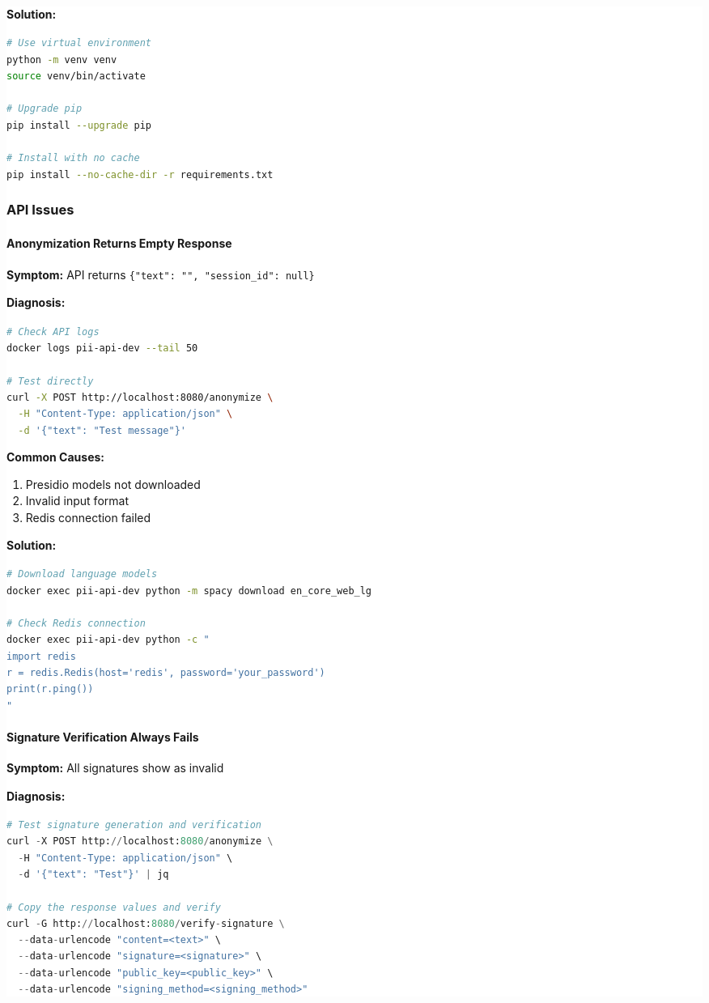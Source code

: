 **Solution:**
```bash
# Use virtual environment
python -m venv venv
source venv/bin/activate

# Upgrade pip
pip install --upgrade pip

# Install with no cache
pip install --no-cache-dir -r requirements.txt
```

### API Issues

#### Anonymization Returns Empty Response

**Symptom:** API returns `{"text": "", "session_id": null}`

**Diagnosis:**
```bash
# Check API logs
docker logs pii-api-dev --tail 50

# Test directly
curl -X POST http://localhost:8080/anonymize \
  -H "Content-Type: application/json" \
  -d '{"text": "Test message"}'
```

**Common Causes:**
1. Presidio models not downloaded
2. Invalid input format
3. Redis connection failed

**Solution:**
```bash
# Download language models
docker exec pii-api-dev python -m spacy download en_core_web_lg

# Check Redis connection
docker exec pii-api-dev python -c "
import redis
r = redis.Redis(host='redis', password='your_password')
print(r.ping())
"
```

#### Signature Verification Always Fails

**Symptom:** All signatures show as invalid

**Diagnosis:**
```python
# Test signature generation and verification
curl -X POST http://localhost:8080/anonymize \
  -H "Content-Type: application/json" \
  -d '{"text": "Test"}' | jq

# Copy the response values and verify
curl -G http://localhost:8080/verify-signature \
  --data-urlencode "content=<text>" \
  --data-urlencode "signature=<signature>" \
  --data-urlencode "public_key=<public_key>" \
  --data-urlencode "signing_method=<signing_method>"
```
